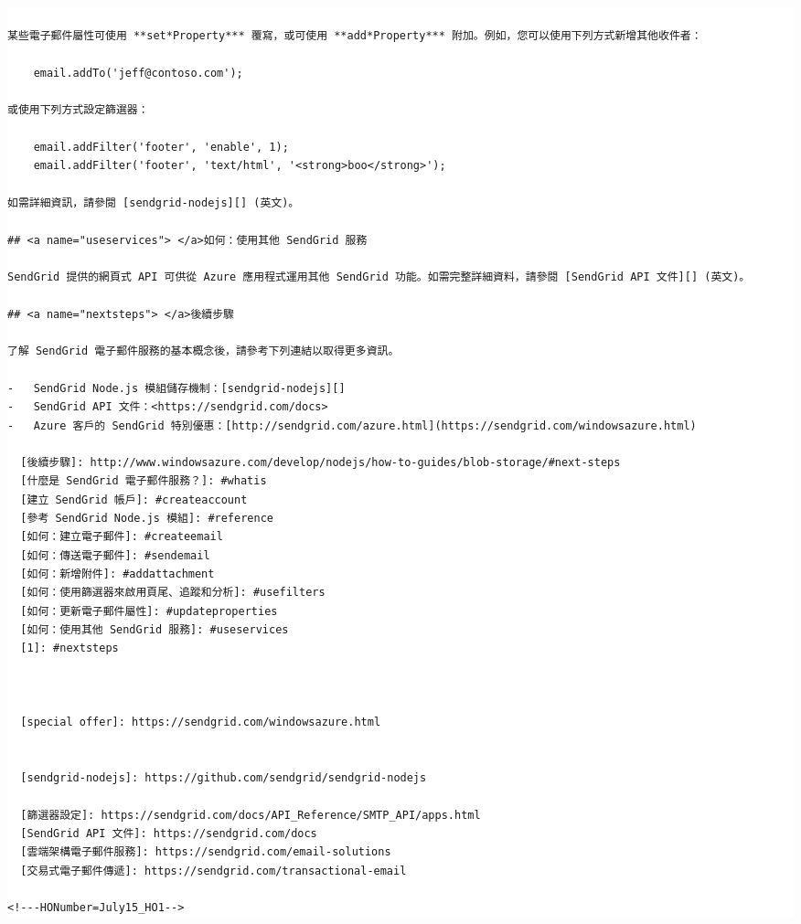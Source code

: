 `````

某些電子郵件屬性可使用 **set*Property*** 覆寫，或可使用 **add*Property*** 附加。例如，您可以使用下列方式新增其他收件者：

    email.addTo('jeff@contoso.com');

或使用下列方式設定篩選器：

    email.addFilter('footer', 'enable', 1);
    email.addFilter('footer', 'text/html', '<strong>boo</strong>');

如需詳細資訊，請參閱 [sendgrid-nodejs][] (英文)。

## <a name="useservices"> </a>如何：使用其他 SendGrid 服務

SendGrid 提供的網頁式 API 可供從 Azure 應用程式運用其他 SendGrid 功能。如需完整詳細資料，請參閱 [SendGrid API 文件][] (英文)。

## <a name="nextsteps"> </a>後續步驟

了解 SendGrid 電子郵件服務的基本概念後，請參考下列連結以取得更多資訊。

-   SendGrid Node.js 模組儲存機制：[sendgrid-nodejs][]
-   SendGrid API 文件：<https://sendgrid.com/docs>
-   Azure 客戶的 SendGrid 特別優惠：[http://sendgrid.com/azure.html](https://sendgrid.com/windowsazure.html)

  [後續步驟]: http://www.windowsazure.com/develop/nodejs/how-to-guides/blob-storage/#next-steps
  [什麼是 SendGrid 電子郵件服務？]: #whatis
  [建立 SendGrid 帳戶]: #createaccount
  [參考 SendGrid Node.js 模組]: #reference
  [如何：建立電子郵件]: #createemail
  [如何：傳送電子郵件]: #sendemail
  [如何：新增附件]: #addattachment
  [如何：使用篩選器來啟用頁尾、追蹤和分析]: #usefilters
  [如何：更新電子郵件屬性]: #updateproperties
  [如何：使用其他 SendGrid 服務]: #useservices
  [1]: #nextsteps

  
  
  [special offer]: https://sendgrid.com/windowsazure.html
  
  
  [sendgrid-nodejs]: https://github.com/sendgrid/sendgrid-nodejs
  
  [篩選器設定]: https://sendgrid.com/docs/API_Reference/SMTP_API/apps.html
  [SendGrid API 文件]: https://sendgrid.com/docs
  [雲端架構電子郵件服務]: https://sendgrid.com/email-solutions
  [交易式電子郵件傳遞]: https://sendgrid.com/transactional-email

<!---HONumber=July15_HO1-->